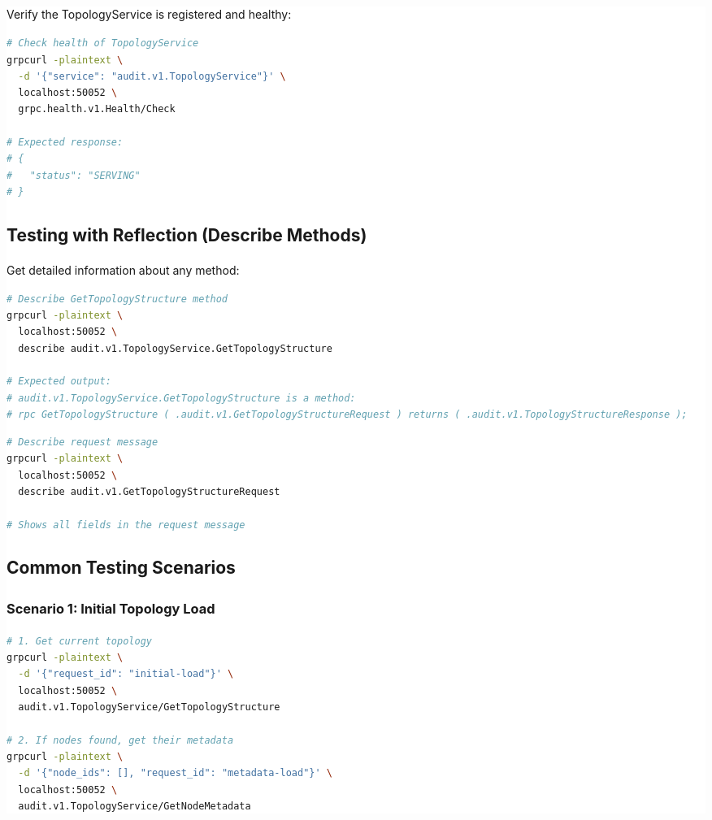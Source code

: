 Verify the TopologyService is registered and healthy:

```bash
# Check health of TopologyService
grpcurl -plaintext \
  -d '{"service": "audit.v1.TopologyService"}' \
  localhost:50052 \
  grpc.health.v1.Health/Check

# Expected response:
# {
#   "status": "SERVING"
# }
```

## Testing with Reflection (Describe Methods)

Get detailed information about any method:

```bash
# Describe GetTopologyStructure method
grpcurl -plaintext \
  localhost:50052 \
  describe audit.v1.TopologyService.GetTopologyStructure

# Expected output:
# audit.v1.TopologyService.GetTopologyStructure is a method:
# rpc GetTopologyStructure ( .audit.v1.GetTopologyStructureRequest ) returns ( .audit.v1.TopologyStructureResponse );
```

```bash
# Describe request message
grpcurl -plaintext \
  localhost:50052 \
  describe audit.v1.GetTopologyStructureRequest

# Shows all fields in the request message
```

## Common Testing Scenarios

### Scenario 1: Initial Topology Load

```bash
# 1. Get current topology
grpcurl -plaintext \
  -d '{"request_id": "initial-load"}' \
  localhost:50052 \
  audit.v1.TopologyService/GetTopologyStructure

# 2. If nodes found, get their metadata
grpcurl -plaintext \
  -d '{"node_ids": [], "request_id": "metadata-load"}' \
  localhost:50052 \
  audit.v1.TopologyService/GetNodeMetadata
```
